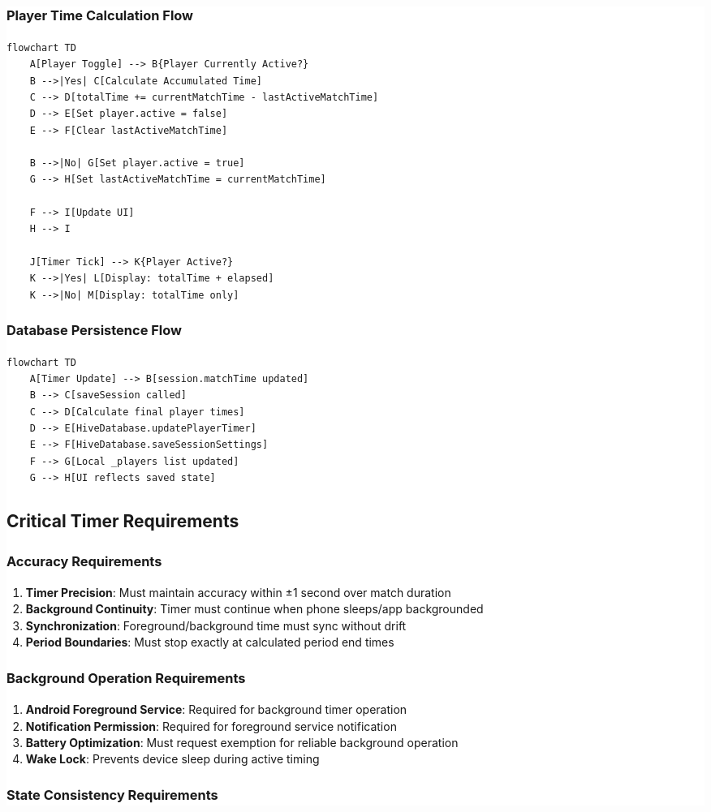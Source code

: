 ### Player Time Calculation Flow

```mermaid
flowchart TD
    A[Player Toggle] --> B{Player Currently Active?}
    B -->|Yes| C[Calculate Accumulated Time]
    C --> D[totalTime += currentMatchTime - lastActiveMatchTime]
    D --> E[Set player.active = false]
    E --> F[Clear lastActiveMatchTime]
    
    B -->|No| G[Set player.active = true]
    G --> H[Set lastActiveMatchTime = currentMatchTime]
    
    F --> I[Update UI]
    H --> I
    
    J[Timer Tick] --> K{Player Active?}
    K -->|Yes| L[Display: totalTime + elapsed]
    K -->|No| M[Display: totalTime only]
```

### Database Persistence Flow

```mermaid
flowchart TD
    A[Timer Update] --> B[session.matchTime updated]
    B --> C[saveSession called]
    C --> D[Calculate final player times]
    D --> E[HiveDatabase.updatePlayerTimer]
    E --> F[HiveDatabase.saveSessionSettings]
    F --> G[Local _players list updated]
    G --> H[UI reflects saved state]
```

## Critical Timer Requirements

### Accuracy Requirements

1. **Timer Precision**: Must maintain accuracy within ±1 second over match duration
2. **Background Continuity**: Timer must continue when phone sleeps/app backgrounded
3. **Synchronization**: Foreground/background time must sync without drift
4. **Period Boundaries**: Must stop exactly at calculated period end times

### Background Operation Requirements

1. **Android Foreground Service**: Required for background timer operation
2. **Notification Permission**: Required for foreground service notification
3. **Battery Optimization**: Must request exemption for reliable background operation
4. **Wake Lock**: Prevents device sleep during active timing

### State Consistency Requirements
